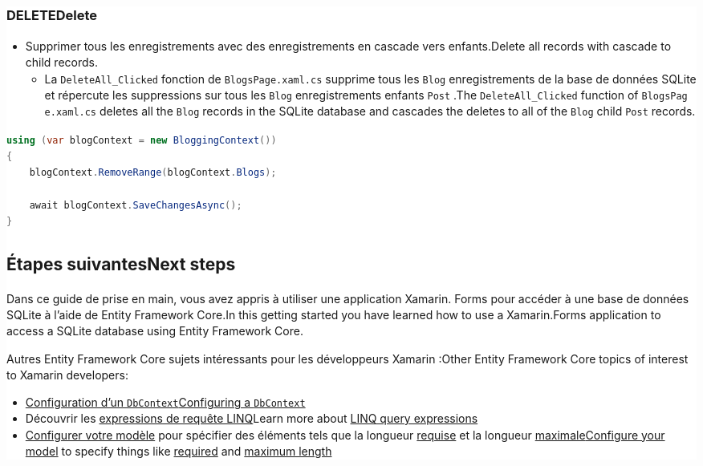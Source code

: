 ### <a name="delete"></a><span data-ttu-id="4a1a7-173">DELETE</span><span class="sxs-lookup"><span data-stu-id="4a1a7-173">Delete</span></span>

* <span data-ttu-id="4a1a7-174">Supprimer tous les enregistrements avec des enregistrements en cascade vers enfants.</span><span class="sxs-lookup"><span data-stu-id="4a1a7-174">Delete all records with cascade to child records.</span></span>
  * <span data-ttu-id="4a1a7-175">La `DeleteAll_Clicked` fonction de `BlogsPage.xaml.cs` supprime tous les `Blog` enregistrements de la base de données SQLite et répercute les suppressions sur tous les `Blog` enregistrements enfants `Post` .</span><span class="sxs-lookup"><span data-stu-id="4a1a7-175">The `DeleteAll_Clicked` function of `BlogsPage.xaml.cs` deletes all the `Blog` records in the SQLite database and cascades the deletes to all of the `Blog` child `Post` records.</span></span>

```csharp
using (var blogContext = new BloggingContext())
{
    blogContext.RemoveRange(blogContext.Blogs);

    await blogContext.SaveChangesAsync();
}
```

## <a name="next-steps"></a><span data-ttu-id="4a1a7-176">Étapes suivantes</span><span class="sxs-lookup"><span data-stu-id="4a1a7-176">Next steps</span></span>

<span data-ttu-id="4a1a7-177">Dans ce guide de prise en main, vous avez appris à utiliser une application Xamarin. Forms pour accéder à une base de données SQLite à l’aide de Entity Framework Core.</span><span class="sxs-lookup"><span data-stu-id="4a1a7-177">In this getting started you have learned how to use a Xamarin.Forms application to access a SQLite database using Entity Framework Core.</span></span>

<span data-ttu-id="4a1a7-178">Autres Entity Framework Core sujets intéressants pour les développeurs Xamarin :</span><span class="sxs-lookup"><span data-stu-id="4a1a7-178">Other Entity Framework Core topics of interest to Xamarin developers:</span></span>

* [<span data-ttu-id="4a1a7-179">Configuration d’un `DbContext`</span><span class="sxs-lookup"><span data-stu-id="4a1a7-179">Configuring a `DbContext`</span></span>](xref:core/dbcontext-configuration/index)
* <span data-ttu-id="4a1a7-180">Découvrir les [expressions de requête LINQ](/dotnet/csharp/programming-guide/concepts/linq/basic-linq-query-operations)</span><span class="sxs-lookup"><span data-stu-id="4a1a7-180">Learn more about [LINQ query expressions](/dotnet/csharp/programming-guide/concepts/linq/basic-linq-query-operations)</span></span>
* <span data-ttu-id="4a1a7-181">[Configurer votre modèle](xref:core/modeling/index) pour spécifier des éléments tels que la longueur [requise](xref:core/modeling/entity-properties#required-and-optional-properties) et la longueur [maximale](xref:core/modeling/entity-properties#maximum-length)</span><span class="sxs-lookup"><span data-stu-id="4a1a7-181">[Configure your model](xref:core/modeling/index) to specify things like [required](xref:core/modeling/entity-properties#required-and-optional-properties) and [maximum length](xref:core/modeling/entity-properties#maximum-length)</span></span>
